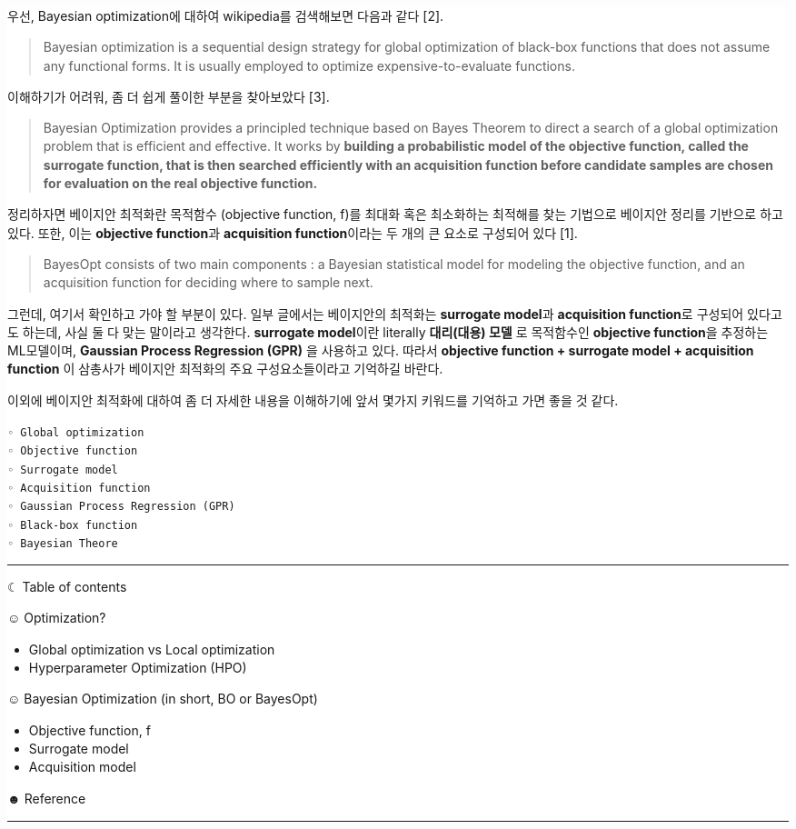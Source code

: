 
우선, Bayesian optimization에 대하여 wikipedia를 검색해보면 다음과 같다 [2].


> Bayesian optimization is a sequential design strategy for global optimization of black-box functions that does not assume any functional forms. It is usually employed to optimize expensive-to-evaluate functions.


이해하기가 어려워, 좀 더 쉽게 풀이한 부분을 찾아보았다 [3]. 


> Bayesian Optimization provides a principled technique based on Bayes Theorem to direct a search of a global optimization problem that is efficient and effective. It works by **building a probabilistic model of the objective function, called the surrogate function, that is then searched efficiently with an acquisition function before candidate samples are chosen for evaluation on the real objective function.**


정리하자면 베이지안 최적화란 목적함수 (objective function, f)를 최대화 혹은 최소화하는 최적해를 찾는 기법으로 베이지안 정리를 기반으로 하고 있다. 또한, 이는 **objective function**과 **acquisition function**이라는 두 개의 큰 요소로 구성되어 있다 [1].


> BayesOpt consists of two main components : a Bayesian statistical model for modeling the objective function, and an acquisition function for deciding where to sample next. 


그런데, 여기서 확인하고 가야 할 부분이 있다. 일부 글에서는 베이지안의 최적화는 **surrogate model**과 **acquisition function**로 구성되어 있다고도 하는데, 사실 둘 다 맞는 말이라고 생각한다. **surrogate model**이란 literally **대리(대용) 모델** 로 목적함수인 **objective function**을 추정하는 ML모델이며, **Gaussian Process Regression (GPR)** 을 사용하고 있다. 따라서 **objective function + surrogate model + acquisition function** 이 삼총사가 베이지안 최적화의 주요 구성요소들이라고 기억하길 바란다.

이외에 베이지안 최적화에 대하여 좀 더 자세한 내용을 이해하기에 앞서 몇가지 키워드를 기억하고 가면 좋을 것 같다. 

~~~~~~~~~~~~~~~~~~~~~
◦ Global optimization
◦ Objective function
◦ Surrogate model 
◦ Acquisition function 
◦ Gaussian Process Regression (GPR) 
◦ Black-box function 
◦ Bayesian Theore
~~~~~~~~~~~~~~~~~~~~~

-----------------------------------------------------------------------

☾ Table of contents

☺︎ Optimization?
  - Global optimization vs Local optimization 
  - Hyperparameter Optimization (HPO) 
 
☺︎ Bayesian Optimization (in short, BO or BayesOpt)    
  - Objective function, f    
  - Surrogate model 
  - Acquisition model 

☻ Reference

-----------------------------------------------------------------------
